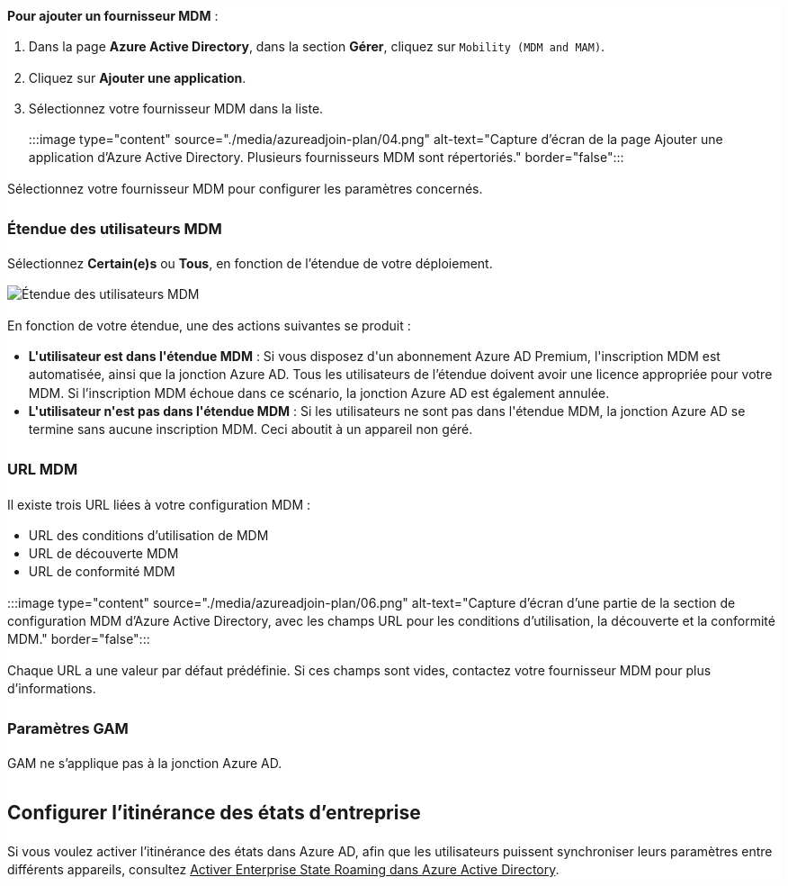 **Pour ajouter un fournisseur MDM** :

1. Dans la page **Azure Active Directory**, dans la section **Gérer**, cliquez sur `Mobility (MDM and MAM)`. 
1. Cliquez sur **Ajouter une application**.
1. Sélectionnez votre fournisseur MDM dans la liste.

   :::image type="content" source="./media/azureadjoin-plan/04.png" alt-text="Capture d’écran de la page Ajouter une application d’Azure Active Directory. Plusieurs fournisseurs MDM sont répertoriés." border="false":::

Sélectionnez votre fournisseur MDM pour configurer les paramètres concernés. 

### <a name="mdm-user-scope"></a>Étendue des utilisateurs MDM

Sélectionnez **Certain(e)s** ou **Tous**, en fonction de l’étendue de votre déploiement. 

![Étendue des utilisateurs MDM](./media/azureadjoin-plan/05.png)

En fonction de votre étendue, une des actions suivantes se produit : 

- **L'utilisateur est dans l'étendue MDM** : Si vous disposez d'un abonnement Azure AD Premium, l'inscription MDM est automatisée, ainsi que la jonction Azure AD. Tous les utilisateurs de l’étendue doivent avoir une licence appropriée pour votre MDM. Si l’inscription MDM échoue dans ce scénario, la jonction Azure AD est également annulée.
- **L'utilisateur n'est pas dans l'étendue MDM** : Si les utilisateurs ne sont pas dans l'étendue MDM, la jonction Azure AD se termine sans aucune inscription MDM. Ceci aboutit à un appareil non géré.

### <a name="mdm-urls"></a>URL MDM

Il existe trois URL liées à votre configuration MDM :

- URL des conditions d’utilisation de MDM
- URL de découverte MDM 
- URL de conformité MDM

:::image type="content" source="./media/azureadjoin-plan/06.png" alt-text="Capture d’écran d’une partie de la section de configuration MDM d’Azure Active Directory, avec les champs URL pour les conditions d’utilisation, la découverte et la conformité MDM." border="false":::

Chaque URL a une valeur par défaut prédéfinie. Si ces champs sont vides, contactez votre fournisseur MDM pour plus d’informations.

### <a name="mam-settings"></a>Paramètres GAM

GAM ne s’applique pas à la jonction Azure AD. 

## <a name="configure-enterprise-state-roaming"></a>Configurer l’itinérance des états d’entreprise

Si vous voulez activer l’itinérance des états dans Azure AD, afin que les utilisateurs puissent synchroniser leurs paramètres entre différents appareils, consultez [Activer Enterprise State Roaming dans Azure Active Directory](enterprise-state-roaming-enable.md). 
